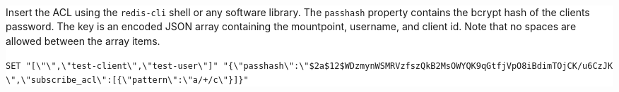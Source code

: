 Insert the ACL using the `redis-cli` shell or any software library. The `passhash` property contains the bcrypt hash of the clients password. The key is an encoded JSON array containing the mountpoint, username, and client id. Note that no spaces are allowed between the array items.

```text
SET "[\"\",\"test-client\",\"test-user\"]" "{\"passhash\":\"$2a$12$WDzmynWSMRVzfszQkB2MsOWYQK9qGtfjVpO8iBdimTOjCK/u6CzJK\",\"subscribe_acl\":[{\"pattern\":\"a/+/c\"}]}"
```
